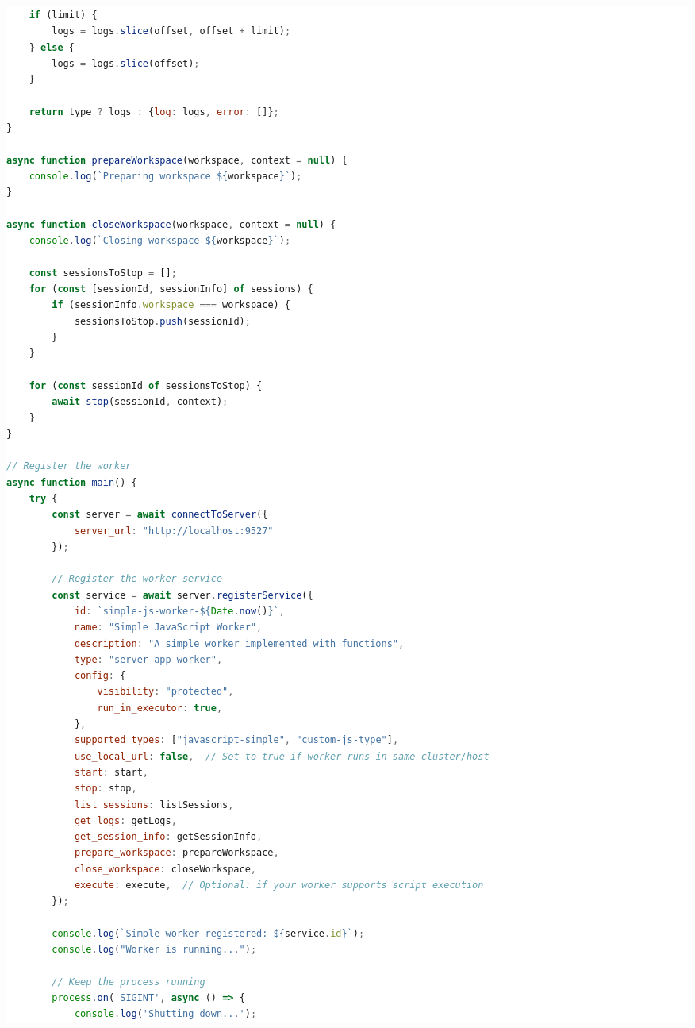 ```javascript
    if (limit) {
        logs = logs.slice(offset, offset + limit);
    } else {
        logs = logs.slice(offset);
    }
    
    return type ? logs : {log: logs, error: []};
}

async function prepareWorkspace(workspace, context = null) {
    console.log(`Preparing workspace ${workspace}`);
}

async function closeWorkspace(workspace, context = null) {
    console.log(`Closing workspace ${workspace}`);
    
    const sessionsToStop = [];
    for (const [sessionId, sessionInfo] of sessions) {
        if (sessionInfo.workspace === workspace) {
            sessionsToStop.push(sessionId);
        }
    }
    
    for (const sessionId of sessionsToStop) {
        await stop(sessionId, context);
    }
}

// Register the worker
async function main() {
    try {
        const server = await connectToServer({
            server_url: "http://localhost:9527"
        });
        
        // Register the worker service
        const service = await server.registerService({
            id: `simple-js-worker-${Date.now()}`,
            name: "Simple JavaScript Worker",
            description: "A simple worker implemented with functions",
            type: "server-app-worker",
            config: {
                visibility: "protected",
                run_in_executor: true,
            },
            supported_types: ["javascript-simple", "custom-js-type"],
            use_local_url: false,  // Set to true if worker runs in same cluster/host
            start: start,
            stop: stop,
            list_sessions: listSessions,
            get_logs: getLogs,
            get_session_info: getSessionInfo,
            prepare_workspace: prepareWorkspace,
            close_workspace: closeWorkspace,
            execute: execute,  // Optional: if your worker supports script execution
        });
        
        console.log(`Simple worker registered: ${service.id}`);
        console.log("Worker is running...");
        
        // Keep the process running
        process.on('SIGINT', async () => {
            console.log('Shutting down...');
```